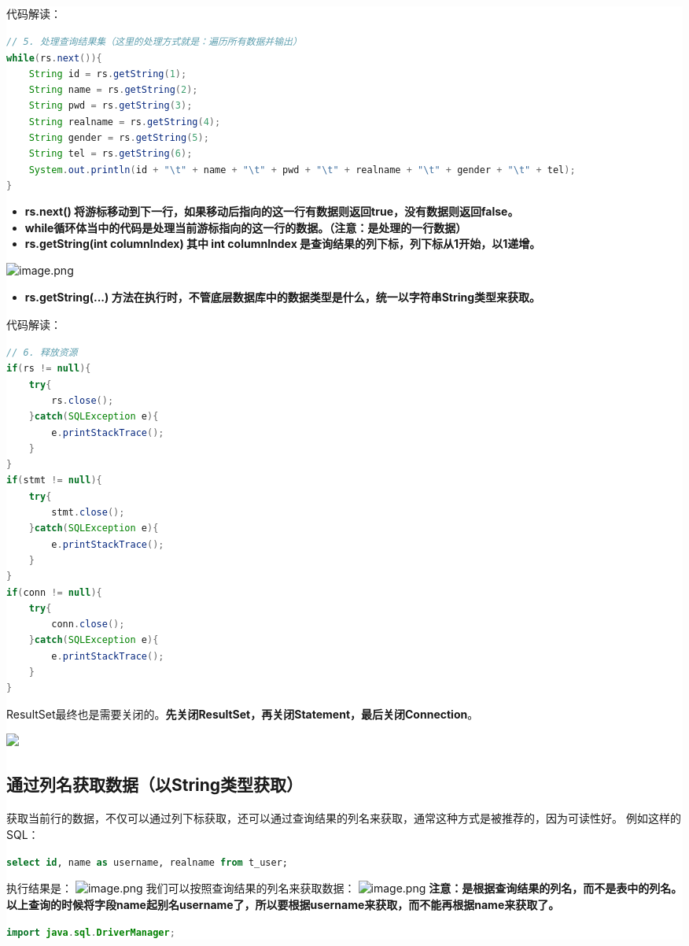 代码解读：
```java
// 5. 处理查询结果集（这里的处理方式就是：遍历所有数据并输出）
while(rs.next()){
    String id = rs.getString(1);
    String name = rs.getString(2);
    String pwd = rs.getString(3);
    String realname = rs.getString(4);
    String gender = rs.getString(5);
    String tel = rs.getString(6);
    System.out.println(id + "\t" + name + "\t" + pwd + "\t" + realname + "\t" + gender + "\t" + tel);
}
```

- **rs.next() 将游标移动到下一行，如果移动后指向的这一行有数据则返回true，没有数据则返回false。**
- **while循环体当中的代码是处理当前游标指向的这一行的数据。（注意：是处理的一行数据）**
- **rs.getString(int columnIndex) 其中 int columnIndex 是查询结果的列下标，列下标从1开始，以1递增。**

![image.png](https://cdn.nlark.com/yuque/0/2023/png/21376908/1702538306701-4341b895-f91b-4501-af67-4746b6327884.png#averageHue=%23f5f2f0&clientId=u858f9b9d-17d9-4&from=paste&height=149&id=ud9abd104&originHeight=149&originWidth=530&originalType=binary&ratio=1&rotation=0&showTitle=false&size=12490&status=done&style=none&taskId=u49d40a9c-dcbc-4315-b6f2-d6ff94d7392&title=&width=530)

- **rs.getString(...) 方法在执行时，不管底层数据库中的数据类型是什么，统一以字符串String类型来获取。**

代码解读：
```java
// 6. 释放资源
if(rs != null){
    try{
        rs.close();
    }catch(SQLException e){
        e.printStackTrace();
    }
}
if(stmt != null){
    try{
        stmt.close();
    }catch(SQLException e){
        e.printStackTrace();
    }
}
if(conn != null){
    try{
        conn.close();
    }catch(SQLException e){
        e.printStackTrace();
    }
}
```
ResultSet最终也是需要关闭的。**先关闭ResultSet，再关闭Statement，最后关闭Connection**。

![](https://cdn.nlark.com/yuque/0/2023/jpeg/21376908/1692002570088-3338946f-42b3-4174-8910-7e749c31e950.jpeg#averageHue=%23f9f8f8&from=url&id=O8j9i&originHeight=78&originWidth=1400&originalType=binary&ratio=1&rotation=0&showTitle=false&status=done&style=shadow&title=)
## 通过列名获取数据（以String类型获取）
获取当前行的数据，不仅可以通过列下标获取，还可以通过查询结果的列名来获取，通常这种方式是被推荐的，因为可读性好。
例如这样的SQL：
```sql
select id, name as username, realname from t_user;
```
执行结果是：
![image.png](https://cdn.nlark.com/yuque/0/2023/png/21376908/1702539677907-26c84361-6874-421b-a612-dd754f7fb8f3.png#averageHue=%23f0eeed&clientId=u858f9b9d-17d9-4&from=paste&height=143&id=u41f963b6&originHeight=143&originWidth=276&originalType=binary&ratio=1&rotation=0&showTitle=false&size=6326&status=done&style=shadow&taskId=ua525fbd3-c909-4c6b-89bc-78e79f519be&title=&width=276)
我们可以按照查询结果的列名来获取数据：
![image.png](https://cdn.nlark.com/yuque/0/2023/png/21376908/1702540371842-53a5c738-db3b-4040-aa0a-cd6dc9b9bb22.png#averageHue=%23f2ebea&clientId=u858f9b9d-17d9-4&from=paste&height=154&id=uce35bc3e&originHeight=154&originWidth=296&originalType=binary&ratio=1&rotation=0&showTitle=false&size=6783&status=done&style=none&taskId=u3f9d0389-5876-4cb1-8511-793740afc5e&title=&width=296)
**注意：是根据查询结果的列名，而不是表中的列名。以上查询的时候将字段name起别名username了，所以要根据username来获取，而不能再根据name来获取了。**
```java
import java.sql.DriverManager;
```